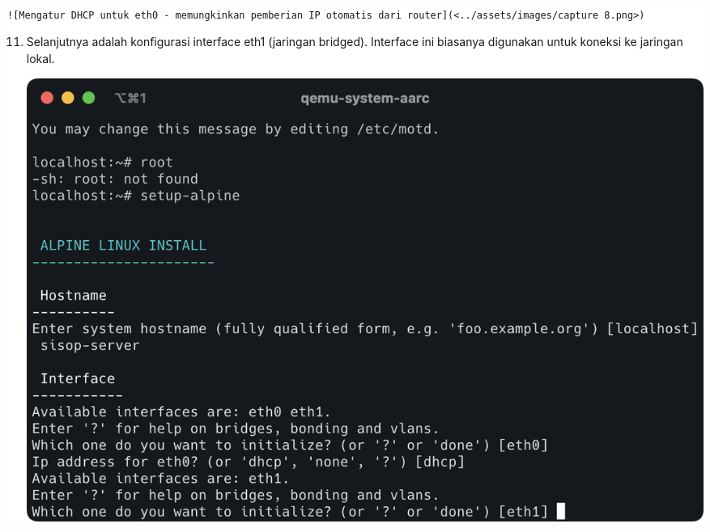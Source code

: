     ![Mengatur DHCP untuk eth0 - memungkinkan pemberian IP otomatis dari router](<../assets/images/capture 8.png>)

11. Selanjutnya adalah konfigurasi interface eth1 (jaringan bridged). Interface
    ini biasanya digunakan untuk koneksi ke jaringan lokal.

    ![Konfigurasi interface jaringan kedua eth1 untuk koneksi bridged ke jaringan lokal](<../assets/images/capture 9.png>)
